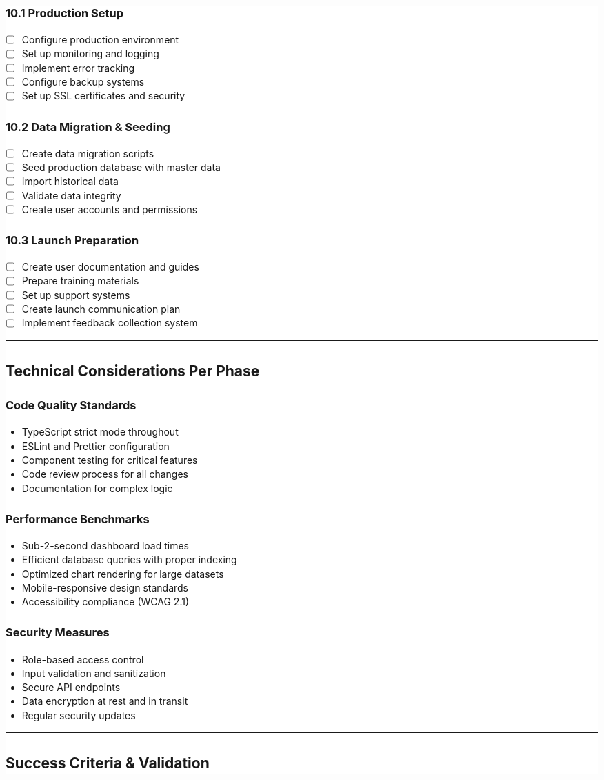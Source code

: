 ### 10.1 Production Setup
- [ ] Configure production environment
- [ ] Set up monitoring and logging
- [ ] Implement error tracking
- [ ] Configure backup systems
- [ ] Set up SSL certificates and security

### 10.2 Data Migration & Seeding
- [ ] Create data migration scripts
- [ ] Seed production database with master data
- [ ] Import historical data
- [ ] Validate data integrity
- [ ] Create user accounts and permissions

### 10.3 Launch Preparation
- [ ] Create user documentation and guides
- [ ] Prepare training materials
- [ ] Set up support systems
- [ ] Create launch communication plan
- [ ] Implement feedback collection system

---

## Technical Considerations Per Phase

### Code Quality Standards
- TypeScript strict mode throughout
- ESLint and Prettier configuration
- Component testing for critical features
- Code review process for all changes
- Documentation for complex logic

### Performance Benchmarks
- Sub-2-second dashboard load times
- Efficient database queries with proper indexing
- Optimized chart rendering for large datasets
- Mobile-responsive design standards
- Accessibility compliance (WCAG 2.1)

### Security Measures
- Role-based access control
- Input validation and sanitization
- Secure API endpoints
- Data encryption at rest and in transit
- Regular security updates

---

## Success Criteria & Validation
